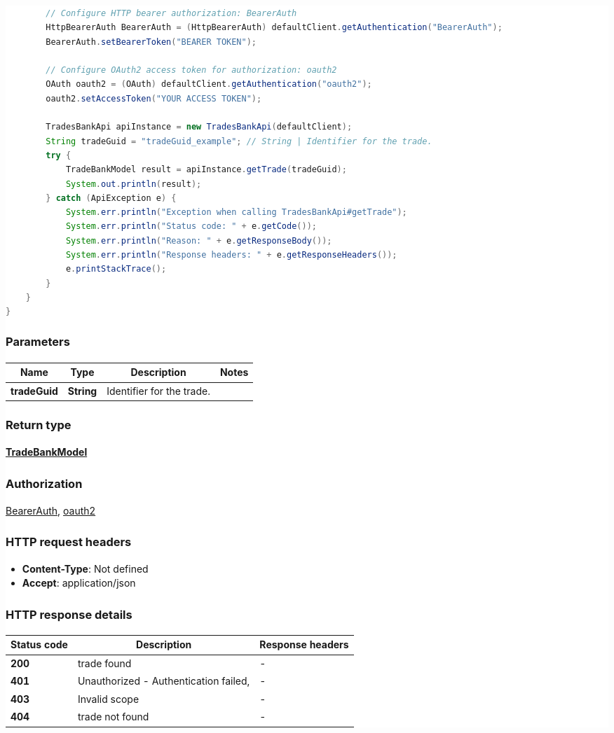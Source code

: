 ```java
        // Configure HTTP bearer authorization: BearerAuth
        HttpBearerAuth BearerAuth = (HttpBearerAuth) defaultClient.getAuthentication("BearerAuth");
        BearerAuth.setBearerToken("BEARER TOKEN");

        // Configure OAuth2 access token for authorization: oauth2
        OAuth oauth2 = (OAuth) defaultClient.getAuthentication("oauth2");
        oauth2.setAccessToken("YOUR ACCESS TOKEN");

        TradesBankApi apiInstance = new TradesBankApi(defaultClient);
        String tradeGuid = "tradeGuid_example"; // String | Identifier for the trade.
        try {
            TradeBankModel result = apiInstance.getTrade(tradeGuid);
            System.out.println(result);
        } catch (ApiException e) {
            System.err.println("Exception when calling TradesBankApi#getTrade");
            System.err.println("Status code: " + e.getCode());
            System.err.println("Reason: " + e.getResponseBody());
            System.err.println("Response headers: " + e.getResponseHeaders());
            e.printStackTrace();
        }
    }
}
```

### Parameters


| Name | Type | Description  | Notes |
|------------- | ------------- | ------------- | -------------|
| **tradeGuid** | **String**| Identifier for the trade. | |

### Return type

[**TradeBankModel**](TradeBankModel.md)

### Authorization

[BearerAuth](../README.md#BearerAuth), [oauth2](../README.md#oauth2)

### HTTP request headers

- **Content-Type**: Not defined
- **Accept**: application/json


### HTTP response details
| Status code | Description | Response headers |
|-------------|-------------|------------------|
| **200** | trade found |  -  |
| **401** | Unauthorized - Authentication failed,  |  -  |
| **403** | Invalid scope |  -  |
| **404** | trade not found |  -  |
